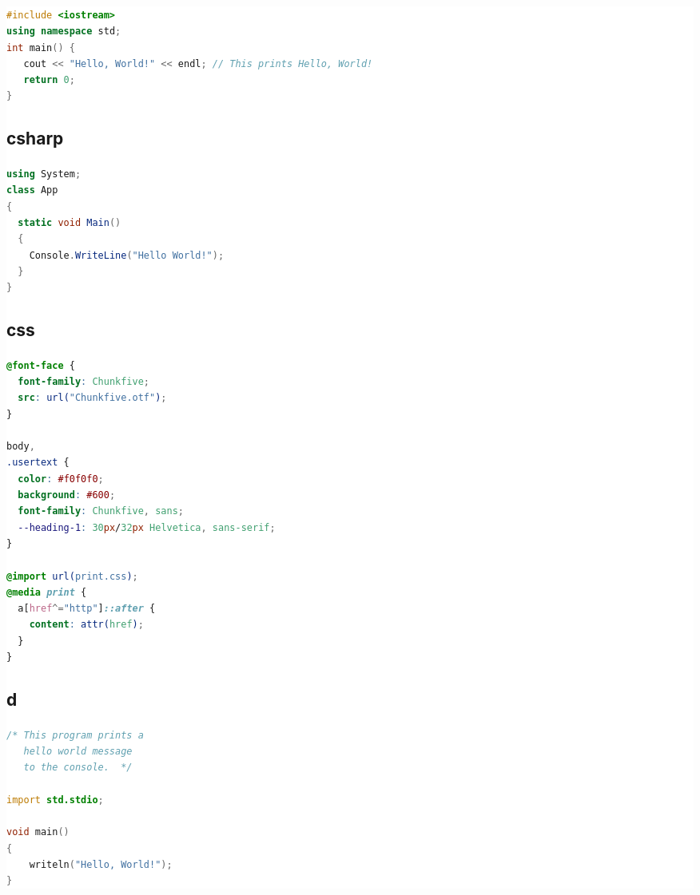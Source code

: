 ```cpp
#include <iostream>
using namespace std;
int main() {
   cout << "Hello, World!" << endl; // This prints Hello, World!
   return 0;
}
```

## csharp

```csharp
using System;
class App
{
  static void Main()
  {
    Console.WriteLine("Hello World!");
  }
}
```

## css

```css
@font-face {
  font-family: Chunkfive;
  src: url("Chunkfive.otf");
}

body,
.usertext {
  color: #f0f0f0;
  background: #600;
  font-family: Chunkfive, sans;
  --heading-1: 30px/32px Helvetica, sans-serif;
}

@import url(print.css);
@media print {
  a[href^="http"]::after {
    content: attr(href);
  }
}
```

## d

```d
/* This program prints a
   hello world message
   to the console.  */

import std.stdio;

void main()
{
    writeln("Hello, World!");
}
```


[rl]: www.rust-lang.org
[1]: http://example.com